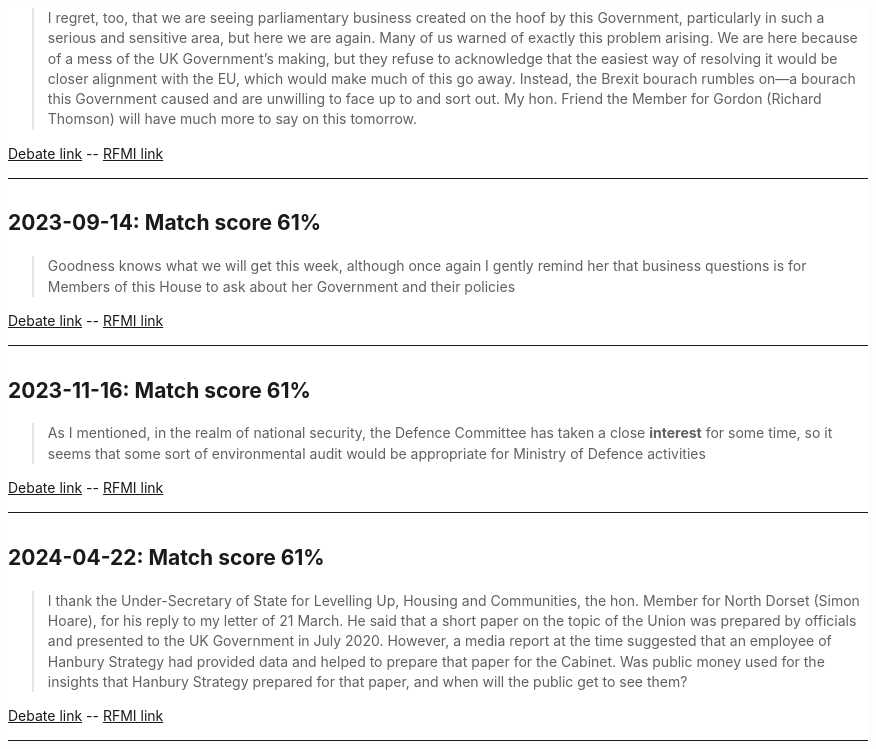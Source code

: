 >I regret, too, that we are seeing parliamentary business created on the hoof by this Government, particularly in such a serious and sensitive area, but here we are again. Many of us warned of exactly this problem arising. We are here because of a mess of the UK Government’s making, but they refuse to acknowledge that the easiest way of resolving it would be closer alignment with the EU, which would make much of this go away. Instead, the Brexit bourach rumbles on—a bourach this Government caused and are unwilling to face up to and sort out. My hon. Friend the Member for Gordon (Richard Thomson) will have much more to say on this tomorrow.

[Debate link](https://www.theyworkforyou.com/debates/?id=2024-01-23f.194.1)  --  [RFMI link](https://www.theyworkforyou.com/mp/25336/register)


---



## 2023-09-14: Match score 61%

>Goodness knows what we will get this week, although once again I gently remind her that business questions is for Members of this House to ask about her Government and their policies

[Debate link](https://www.theyworkforyou.com/debates/?id=2023-09-14a.1019.4)  --  [RFMI link](https://www.theyworkforyou.com/mp/25336/register)


---



## 2023-11-16: Match score 61%

>As I mentioned, in the realm of national security, the Defence Committee has taken a close **interest** for some time, so it seems that some sort of environmental audit would be appropriate for Ministry of Defence activities

[Debate link](https://www.theyworkforyou.com/debates/?id=2023-11-16a.833.1)  --  [RFMI link](https://www.theyworkforyou.com/mp/25336/register)


---



## 2024-04-22: Match score 61%

>I thank the Under-Secretary of State for Levelling Up, Housing and Communities, the hon. Member for North Dorset (Simon Hoare), for his reply to my letter of 21 March. He said that a short paper on the topic of the Union was prepared by officials and presented to the UK Government in July 2020. However, a media report at the time suggested that an employee of Hanbury Strategy had provided data and helped to prepare that paper for the Cabinet. Was public money used for the insights that Hanbury Strategy prepared for that paper, and when will the public get to see them?

[Debate link](https://www.theyworkforyou.com/debates/?id=2024-04-22c.650.8)  --  [RFMI link](https://www.theyworkforyou.com/mp/25336/register)


---
